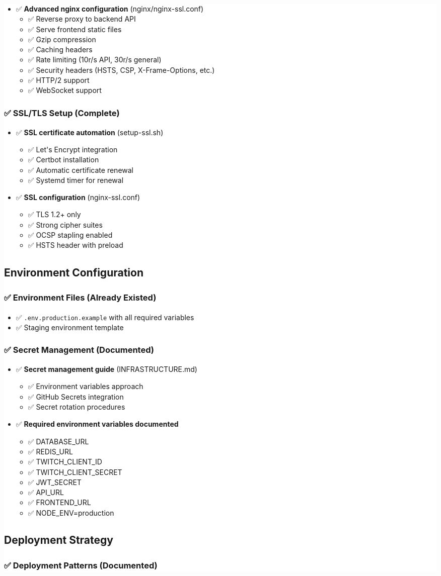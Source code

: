 - ✅ **Advanced nginx configuration** (nginx/nginx-ssl.conf)
  - ✅ Reverse proxy to backend API
  - ✅ Serve frontend static files
  - ✅ Gzip compression
  - ✅ Caching headers
  - ✅ Rate limiting (10r/s API, 30r/s general)
  - ✅ Security headers (HSTS, CSP, X-Frame-Options, etc.)
  - ✅ HTTP/2 support
  - ✅ WebSocket support

### ✅ SSL/TLS Setup (Complete)

- ✅ **SSL certificate automation** (setup-ssl.sh)
  - ✅ Let's Encrypt integration
  - ✅ Certbot installation
  - ✅ Automatic certificate renewal
  - ✅ Systemd timer for renewal
  
- ✅ **SSL configuration** (nginx-ssl.conf)
  - ✅ TLS 1.2+ only
  - ✅ Strong cipher suites
  - ✅ OCSP stapling enabled
  - ✅ HSTS header with preload

## Environment Configuration

### ✅ Environment Files (Already Existed)

- ✅ `.env.production.example` with all required variables
- ✅ Staging environment template

### ✅ Secret Management (Documented)

- ✅ **Secret management guide** (INFRASTRUCTURE.md)
  - ✅ Environment variables approach
  - ✅ GitHub Secrets integration
  - ✅ Secret rotation procedures
  
- ✅ **Required environment variables documented**
  - ✅ DATABASE_URL
  - ✅ REDIS_URL
  - ✅ TWITCH_CLIENT_ID
  - ✅ TWITCH_CLIENT_SECRET
  - ✅ JWT_SECRET
  - ✅ API_URL
  - ✅ FRONTEND_URL
  - ✅ NODE_ENV=production

## Deployment Strategy

### ✅ Deployment Patterns (Documented)
